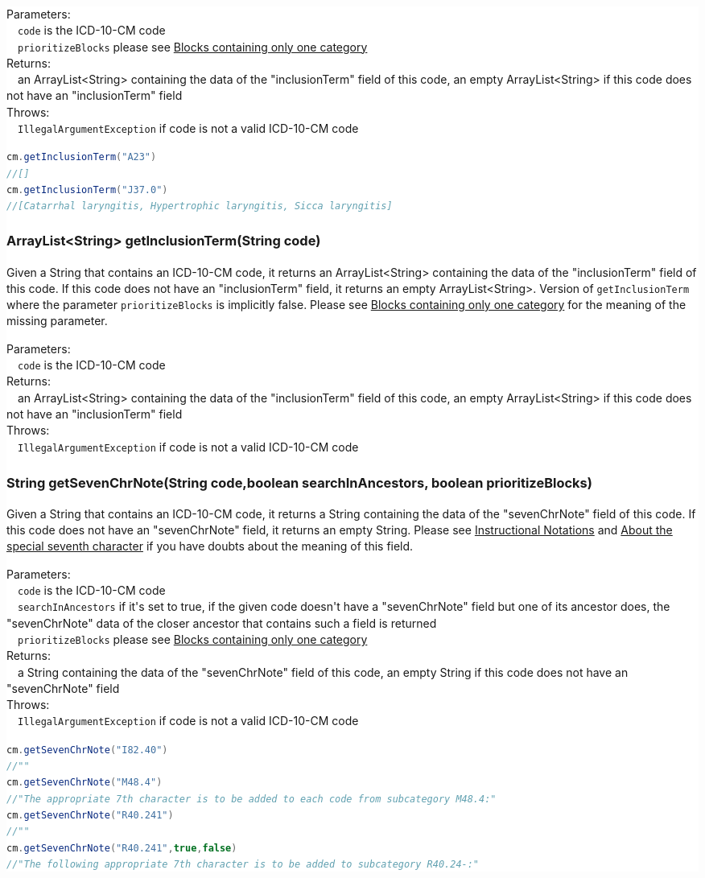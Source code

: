 Parameters:  
&ensp;&ensp;`code` is the ICD-10-CM code  
&ensp;&ensp;`prioritizeBlocks` please see [Blocks containing only one category](#blocks-containing-only-one-category)  
Returns:  
&ensp;&ensp;an ArrayList&lt;String&gt; containing the data of the "inclusionTerm" field of this code, an empty ArrayList&lt;String&gt; if this code does not have an "inclusionTerm" field  
Throws:  
&ensp;&ensp;`IllegalArgumentException` if code is not a valid ICD-10-CM code
```Java
cm.getInclusionTerm("A23")
//[]
cm.getInclusionTerm("J37.0")
//[Catarrhal laryngitis, Hypertrophic laryngitis, Sicca laryngitis]
```

### ArrayList&lt;String&gt; getInclusionTerm(String code)
Given a String that contains an ICD-10-CM code, it returns an ArrayList&lt;String&gt; containing the data of the "inclusionTerm" field of this code.
If this code does not have an "inclusionTerm" field, it returns an empty ArrayList&lt;String&gt;.
Version of `getInclusionTerm` where the parameter `prioritizeBlocks` is implicitly false.
Please see [Blocks containing only one category](#blocks-containing-only-one-category) for the meaning of the missing parameter.

Parameters:  
&ensp;&ensp;`code` is the ICD-10-CM code  
Returns:  
&ensp;&ensp;an ArrayList&lt;String&gt; containing the data of the "inclusionTerm" field of this code, an empty ArrayList&lt;String&gt; if this code does not have an "inclusionTerm" field  
Throws:  
&ensp;&ensp;`IllegalArgumentException` if code is not a valid ICD-10-CM code

### String getSevenChrNote(String code,boolean searchInAncestors, boolean prioritizeBlocks)
Given a String that contains an ICD-10-CM code, it returns a String containing the data of the "sevenChrNote" field of this code.
If this code does not have an "sevenChrNote" field, it returns an empty String.
Please see [Instructional Notations](https://github.com/StefanoTrv/SimpleICD10CM-Java-edition/blob/master/Instructional%20Notations.md) and [About the special seventh character](https://github.com/StefanoTrv/SimpleICD10CM-Java-edition#about-the-special-seventh-character) if you have doubts about the meaning of this field.

Parameters:  
&ensp;&ensp;`code` is the ICD-10-CM code  
&ensp;&ensp;`searchInAncestors` if it's set to true, if the given code doesn't have a "sevenChrNote" field but one of its ancestor does, the "sevenChrNote" data of the closer ancestor that contains such a field is returned  
&ensp;&ensp;`prioritizeBlocks` please see [Blocks containing only one category](#blocks-containing-only-one-category)  
Returns:  
&ensp;&ensp;a String containing the data of the "sevenChrNote" field of this code, an empty String if this code does not have an "sevenChrNote" field  
Throws:  
&ensp;&ensp;`IllegalArgumentException` if code is not a valid ICD-10-CM code
```Java
cm.getSevenChrNote("I82.40")
//""
cm.getSevenChrNote("M48.4")
//"The appropriate 7th character is to be added to each code from subcategory M48.4:"
cm.getSevenChrNote("R40.241")
//""
cm.getSevenChrNote("R40.241",true,false)
//"The following appropriate 7th character is to be added to subcategory R40.24-:"
```
